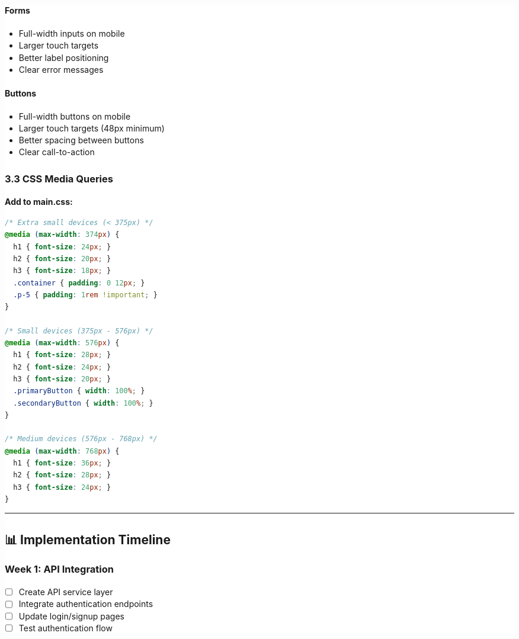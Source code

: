 #### Forms
- Full-width inputs on mobile
- Larger touch targets
- Better label positioning
- Clear error messages

#### Buttons
- Full-width buttons on mobile
- Larger touch targets (48px minimum)
- Better spacing between buttons
- Clear call-to-action

### 3.3 CSS Media Queries

**Add to main.css:**

```css
/* Extra small devices (< 375px) */
@media (max-width: 374px) {
  h1 { font-size: 24px; }
  h2 { font-size: 20px; }
  h3 { font-size: 18px; }
  .container { padding: 0 12px; }
  .p-5 { padding: 1rem !important; }
}

/* Small devices (375px - 576px) */
@media (max-width: 576px) {
  h1 { font-size: 28px; }
  h2 { font-size: 24px; }
  h3 { font-size: 20px; }
  .primaryButton { width: 100%; }
  .secondaryButton { width: 100%; }
}

/* Medium devices (576px - 768px) */
@media (max-width: 768px) {
  h1 { font-size: 36px; }
  h2 { font-size: 28px; }
  h3 { font-size: 24px; }
}
```

---

## 📊 Implementation Timeline

### Week 1: API Integration
- [ ] Create API service layer
- [ ] Integrate authentication endpoints
- [ ] Update login/signup pages
- [ ] Test authentication flow
